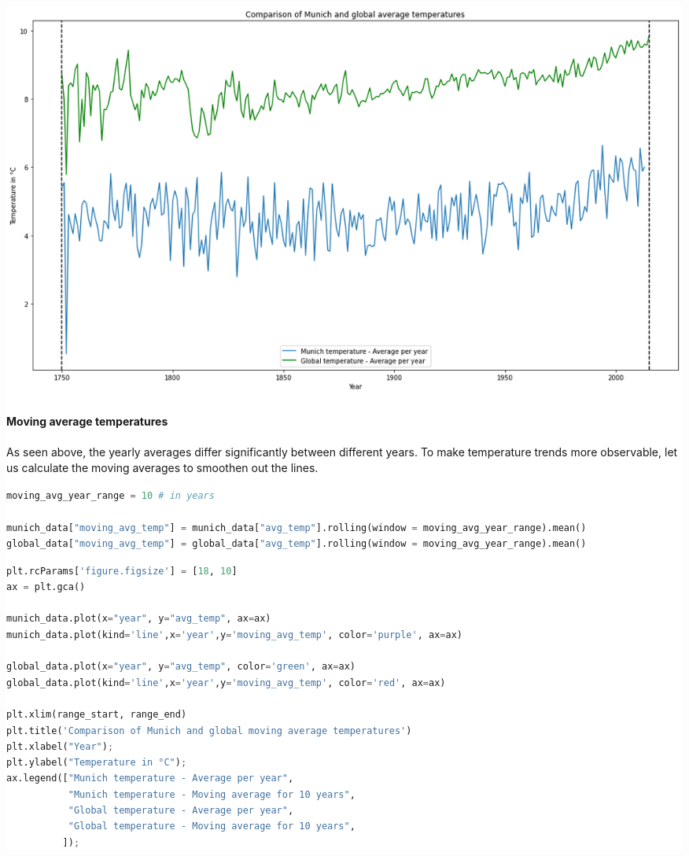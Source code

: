 ![png](explore_weather_trends_files/explore_weather_trends_46_0.png)


#### Moving average temperatures <a class="anchor" id="plot-moving-avg"></a>

As seen above, the yearly averages differ significantly between different years. To make temperature trends more observable, let us calculate the moving averages to smoothen out the lines.


```python
moving_avg_year_range = 10 # in years

munich_data["moving_avg_temp"] = munich_data["avg_temp"].rolling(window = moving_avg_year_range).mean()
global_data["moving_avg_temp"] = global_data["avg_temp"].rolling(window = moving_avg_year_range).mean()
```


```python
plt.rcParams['figure.figsize'] = [18, 10]
ax = plt.gca()

munich_data.plot(x="year", y="avg_temp", ax=ax)
munich_data.plot(kind='line',x='year',y='moving_avg_temp', color='purple', ax=ax)

global_data.plot(x="year", y="avg_temp", color='green', ax=ax)
global_data.plot(kind='line',x='year',y='moving_avg_temp', color='red', ax=ax)

plt.xlim(range_start, range_end)
plt.title('Comparison of Munich and global moving average temperatures')
plt.xlabel("Year");
plt.ylabel("Temperature in °C");
ax.legend(["Munich temperature - Average per year",
           "Munich temperature - Moving average for 10 years",
           "Global temperature - Average per year",
           "Global temperature - Moving average for 10 years",
          ]);

```
